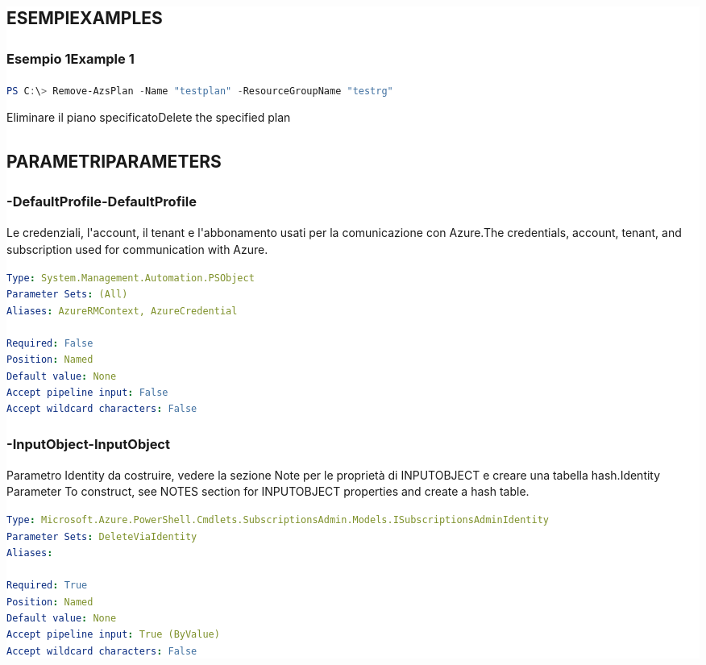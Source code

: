 ## <span data-ttu-id="49230-109">ESEMPI</span><span class="sxs-lookup"><span data-stu-id="49230-109">EXAMPLES</span></span>

### <span data-ttu-id="49230-110">Esempio 1</span><span class="sxs-lookup"><span data-stu-id="49230-110">Example 1</span></span>
```powershell
PS C:\> Remove-AzsPlan -Name "testplan" -ResourceGroupName "testrg"

```

<span data-ttu-id="49230-111">Eliminare il piano specificato</span><span class="sxs-lookup"><span data-stu-id="49230-111">Delete the specified plan</span></span>

## <span data-ttu-id="49230-112">PARAMETRI</span><span class="sxs-lookup"><span data-stu-id="49230-112">PARAMETERS</span></span>

### <span data-ttu-id="49230-113">-DefaultProfile</span><span class="sxs-lookup"><span data-stu-id="49230-113">-DefaultProfile</span></span>
<span data-ttu-id="49230-114">Le credenziali, l'account, il tenant e l'abbonamento usati per la comunicazione con Azure.</span><span class="sxs-lookup"><span data-stu-id="49230-114">The credentials, account, tenant, and subscription used for communication with Azure.</span></span>

```yaml
Type: System.Management.Automation.PSObject
Parameter Sets: (All)
Aliases: AzureRMContext, AzureCredential

Required: False
Position: Named
Default value: None
Accept pipeline input: False
Accept wildcard characters: False

```

### <span data-ttu-id="49230-115">-InputObject</span><span class="sxs-lookup"><span data-stu-id="49230-115">-InputObject</span></span>
<span data-ttu-id="49230-116">Parametro Identity da costruire, vedere la sezione Note per le proprietà di INPUTOBJECT e creare una tabella hash.</span><span class="sxs-lookup"><span data-stu-id="49230-116">Identity Parameter To construct, see NOTES section for INPUTOBJECT properties and create a hash table.</span></span>

```yaml
Type: Microsoft.Azure.PowerShell.Cmdlets.SubscriptionsAdmin.Models.ISubscriptionsAdminIdentity
Parameter Sets: DeleteViaIdentity
Aliases:

Required: True
Position: Named
Default value: None
Accept pipeline input: True (ByValue)
Accept wildcard characters: False

```
